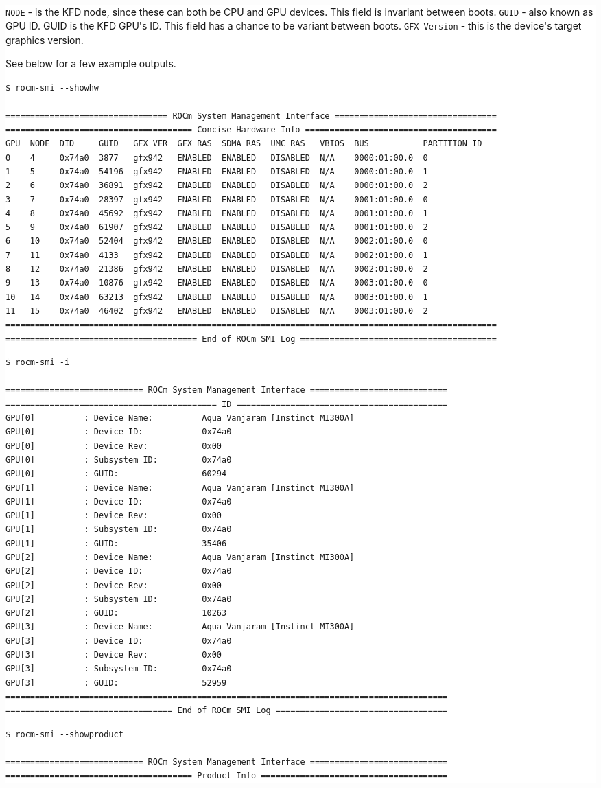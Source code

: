   `NODE` - is the KFD node, since these can both be CPU and GPU devices. This field is invariant between boots.
  `GUID` - also known as GPU ID. GUID is the KFD GPU's ID. This field has a chance to be variant between boots.
  `GFX Version` - this is the device's target graphics version.

See below for a few example outputs.
```shell
$ rocm-smi --showhw

================================= ROCm System Management Interface =================================
====================================== Concise Hardware Info =======================================
GPU  NODE  DID     GUID   GFX VER  GFX RAS  SDMA RAS  UMC RAS   VBIOS  BUS           PARTITION ID
0    4     0x74a0  3877   gfx942   ENABLED  ENABLED   DISABLED  N/A    0000:01:00.0  0
1    5     0x74a0  54196  gfx942   ENABLED  ENABLED   DISABLED  N/A    0000:01:00.0  1
2    6     0x74a0  36891  gfx942   ENABLED  ENABLED   DISABLED  N/A    0000:01:00.0  2
3    7     0x74a0  28397  gfx942   ENABLED  ENABLED   DISABLED  N/A    0001:01:00.0  0
4    8     0x74a0  45692  gfx942   ENABLED  ENABLED   DISABLED  N/A    0001:01:00.0  1
5    9     0x74a0  61907  gfx942   ENABLED  ENABLED   DISABLED  N/A    0001:01:00.0  2
6    10    0x74a0  52404  gfx942   ENABLED  ENABLED   DISABLED  N/A    0002:01:00.0  0
7    11    0x74a0  4133   gfx942   ENABLED  ENABLED   DISABLED  N/A    0002:01:00.0  1
8    12    0x74a0  21386  gfx942   ENABLED  ENABLED   DISABLED  N/A    0002:01:00.0  2
9    13    0x74a0  10876  gfx942   ENABLED  ENABLED   DISABLED  N/A    0003:01:00.0  0
10   14    0x74a0  63213  gfx942   ENABLED  ENABLED   DISABLED  N/A    0003:01:00.0  1
11   15    0x74a0  46402  gfx942   ENABLED  ENABLED   DISABLED  N/A    0003:01:00.0  2
====================================================================================================
======================================= End of ROCm SMI Log ========================================
```
```shell
$ rocm-smi -i

============================ ROCm System Management Interface ============================
=========================================== ID ===========================================
GPU[0]          : Device Name:          Aqua Vanjaram [Instinct MI300A]
GPU[0]          : Device ID:            0x74a0
GPU[0]          : Device Rev:           0x00
GPU[0]          : Subsystem ID:         0x74a0
GPU[0]          : GUID:                 60294
GPU[1]          : Device Name:          Aqua Vanjaram [Instinct MI300A]
GPU[1]          : Device ID:            0x74a0
GPU[1]          : Device Rev:           0x00
GPU[1]          : Subsystem ID:         0x74a0
GPU[1]          : GUID:                 35406
GPU[2]          : Device Name:          Aqua Vanjaram [Instinct MI300A]
GPU[2]          : Device ID:            0x74a0
GPU[2]          : Device Rev:           0x00
GPU[2]          : Subsystem ID:         0x74a0
GPU[2]          : GUID:                 10263
GPU[3]          : Device Name:          Aqua Vanjaram [Instinct MI300A]
GPU[3]          : Device ID:            0x74a0
GPU[3]          : Device Rev:           0x00
GPU[3]          : Subsystem ID:         0x74a0
GPU[3]          : GUID:                 52959
==========================================================================================
================================== End of ROCm SMI Log ===================================
```
```shell
$ rocm-smi --showproduct

============================ ROCm System Management Interface ============================
====================================== Product Info ======================================
```